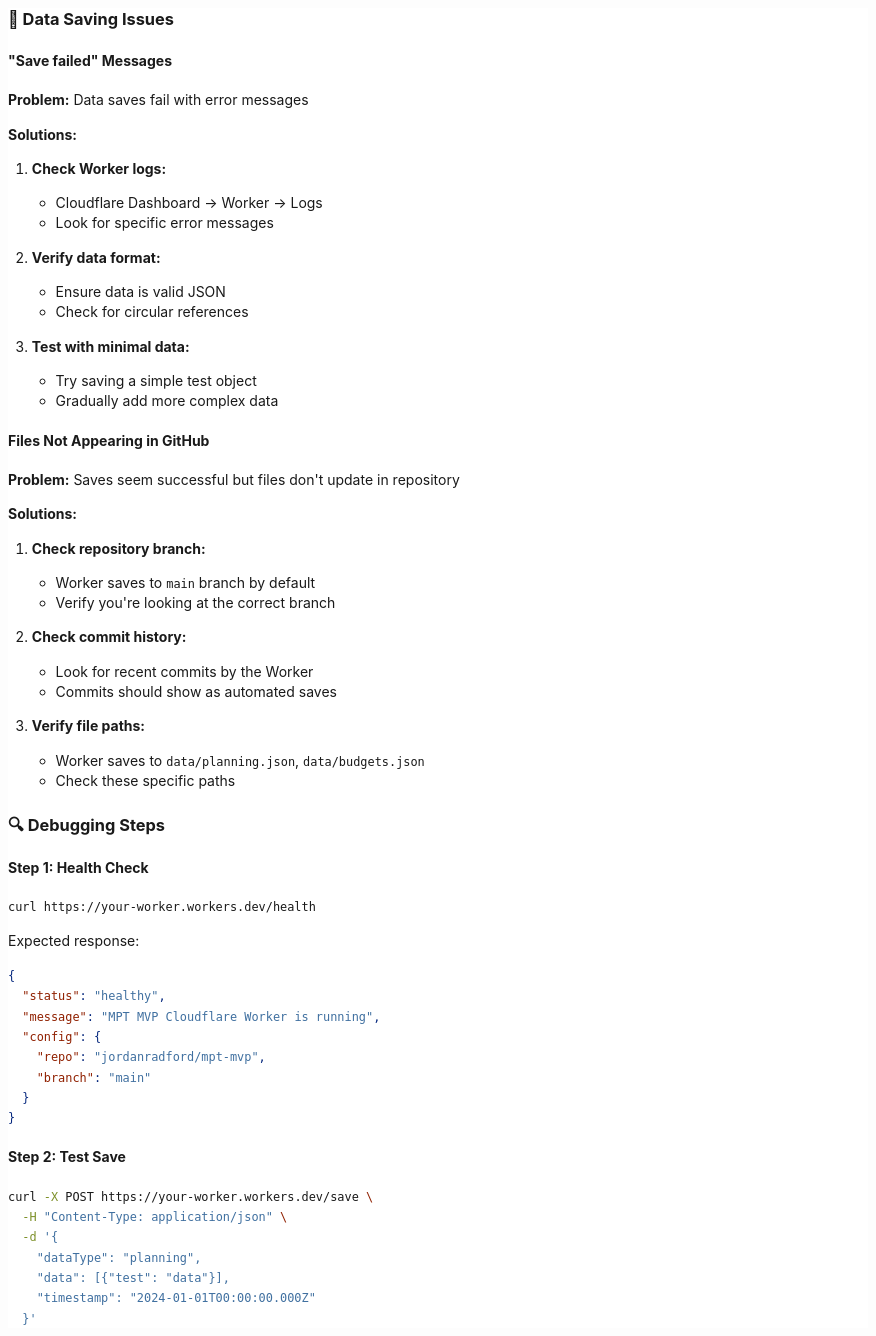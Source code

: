 ### 💾 Data Saving Issues

#### "Save failed" Messages
**Problem:** Data saves fail with error messages

**Solutions:**
1. **Check Worker logs:**
   - Cloudflare Dashboard → Worker → Logs
   - Look for specific error messages

2. **Verify data format:**
   - Ensure data is valid JSON
   - Check for circular references

3. **Test with minimal data:**
   - Try saving a simple test object
   - Gradually add more complex data

#### Files Not Appearing in GitHub
**Problem:** Saves seem successful but files don't update in repository

**Solutions:**
1. **Check repository branch:**
   - Worker saves to `main` branch by default
   - Verify you're looking at the correct branch

2. **Check commit history:**
   - Look for recent commits by the Worker
   - Commits should show as automated saves

3. **Verify file paths:**
   - Worker saves to `data/planning.json`, `data/budgets.json`
   - Check these specific paths

### 🔍 Debugging Steps

#### Step 1: Health Check
```bash
curl https://your-worker.workers.dev/health
```
Expected response:
```json
{
  "status": "healthy",
  "message": "MPT MVP Cloudflare Worker is running",
  "config": {
    "repo": "jordanradford/mpt-mvp",
    "branch": "main"
  }
}
```

#### Step 2: Test Save
```bash
curl -X POST https://your-worker.workers.dev/save \
  -H "Content-Type: application/json" \
  -d '{
    "dataType": "planning",
    "data": [{"test": "data"}],
    "timestamp": "2024-01-01T00:00:00.000Z"
  }'
```
